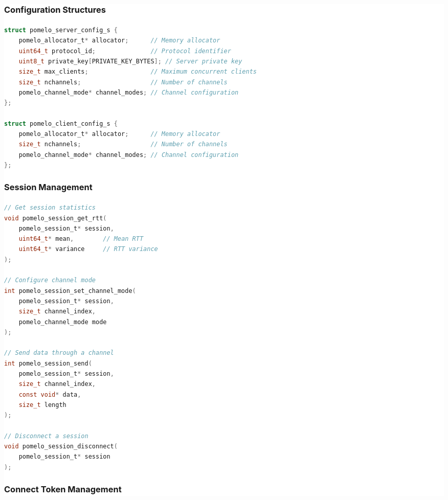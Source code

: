 ### Configuration Structures

```c
struct pomelo_server_config_s {
    pomelo_allocator_t* allocator;      // Memory allocator
    uint64_t protocol_id;               // Protocol identifier
    uint8_t private_key[PRIVATE_KEY_BYTES]; // Server private key
    size_t max_clients;                 // Maximum concurrent clients
    size_t nchannels;                   // Number of channels
    pomelo_channel_mode* channel_modes; // Channel configuration
};

struct pomelo_client_config_s {
    pomelo_allocator_t* allocator;      // Memory allocator
    size_t nchannels;                   // Number of channels
    pomelo_channel_mode* channel_modes; // Channel configuration
};
```

### Session Management

```c
// Get session statistics
void pomelo_session_get_rtt(
    pomelo_session_t* session,
    uint64_t* mean,        // Mean RTT
    uint64_t* variance     // RTT variance
);

// Configure channel mode
int pomelo_session_set_channel_mode(
    pomelo_session_t* session,
    size_t channel_index,
    pomelo_channel_mode mode
);

// Send data through a channel
int pomelo_session_send(
    pomelo_session_t* session,
    size_t channel_index,
    const void* data,
    size_t length
);

// Disconnect a session
void pomelo_session_disconnect(
    pomelo_session_t* session
);
```

### Connect Token Management
